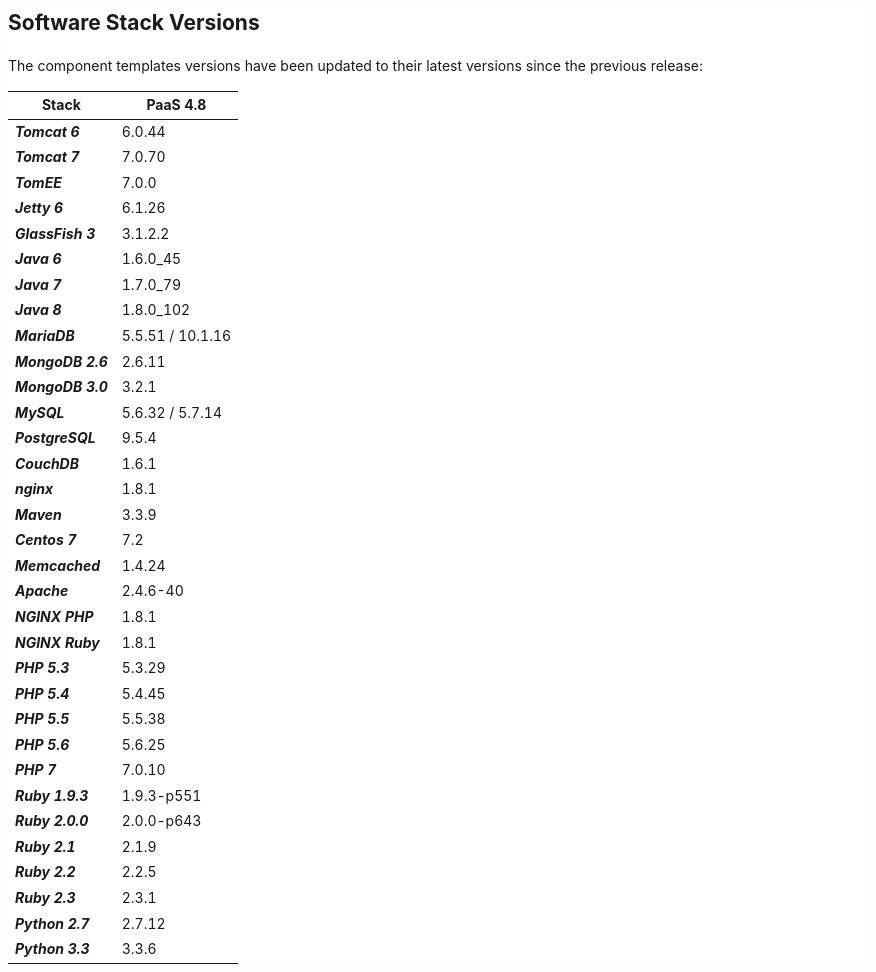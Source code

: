 
## Software Stack Versions

The component templates versions have been updated to their latest versions since the previous release:

|                        Stack                        |                        PaaS 4.8                        |
|---|---|
|***Tomcat 6***|6.0.44|
|***Tomcat 7***|7.0.70|
|***TomEE***|7.0.0|
|***Jetty 6***|6.1.26|
|***GlassFish 3***|3.1.2.2|
|***Java 6***|1.6.0_45|
|***Java 7***|1.7.0_79|
|***Java 8***|1.8.0_102|
|***MariaDB***|5.5.51 / 10.1.16|
|***MongoDB 2.6***|2.6.11|
|***MongoDB 3.0***|3.2.1|
|***MySQL***|5.6.32 / 5.7.14|
|***PostgreSQL***|9.5.4|
|***CouchDB***|1.6.1|
|***nginx***|1.8.1|
|***Maven***|3.3.9|
|***Centos 7***|7.2|
|***Memcached***|1.4.24|
|***Apache***|2.4.6-40|
|***NGINX PHP***|1.8.1|
|***NGINX Ruby***|1.8.1|
|***PHP 5.3***|5.3.29|
|***PHP 5.4***|5.4.45|
|***PHP 5.5***|5.5.38|
|***PHP 5.6***|5.6.25|
|***PHP 7***|7.0.10|
|***Ruby 1.9.3***|1.9.3-p551|
|***Ruby 2.0.0***|2.0.0-p643|
|***Ruby 2.1***|2.1.9|
|***Ruby 2.2***|2.2.5|
|***Ruby 2.3***|2.3.1|
|***Python 2.7***|2.7.12|
|***Python 3.3***|3.3.6|